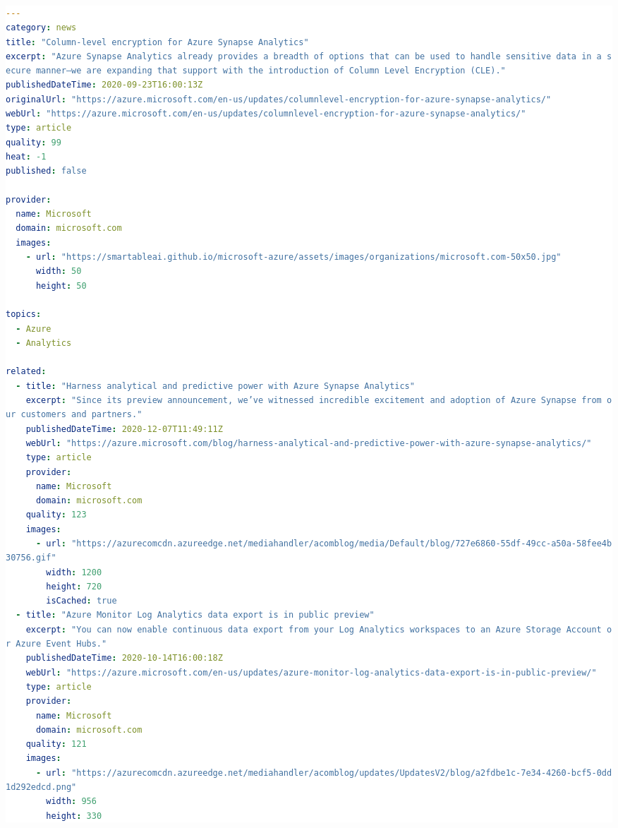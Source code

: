 ```yaml
---
category: news
title: "Column-level encryption for Azure Synapse Analytics"
excerpt: "Azure Synapse Analytics already provides a breadth of options that can be used to handle sensitive data in a secure manner—we are expanding that support with the introduction of Column Level Encryption (CLE)."
publishedDateTime: 2020-09-23T16:00:13Z
originalUrl: "https://azure.microsoft.com/en-us/updates/columnlevel-encryption-for-azure-synapse-analytics/"
webUrl: "https://azure.microsoft.com/en-us/updates/columnlevel-encryption-for-azure-synapse-analytics/"
type: article
quality: 99
heat: -1
published: false

provider:
  name: Microsoft
  domain: microsoft.com
  images:
    - url: "https://smartableai.github.io/microsoft-azure/assets/images/organizations/microsoft.com-50x50.jpg"
      width: 50
      height: 50

topics:
  - Azure
  - Analytics

related:
  - title: "Harness analytical and predictive power with Azure Synapse Analytics"
    excerpt: "Since its preview announcement, we’ve witnessed incredible excitement and adoption of Azure Synapse from our customers and partners."
    publishedDateTime: 2020-12-07T11:49:11Z
    webUrl: "https://azure.microsoft.com/blog/harness-analytical-and-predictive-power-with-azure-synapse-analytics/"
    type: article
    provider:
      name: Microsoft
      domain: microsoft.com
    quality: 123
    images:
      - url: "https://azurecomcdn.azureedge.net/mediahandler/acomblog/media/Default/blog/727e6860-55df-49cc-a50a-58fee4b30756.gif"
        width: 1200
        height: 720
        isCached: true
  - title: "Azure Monitor Log Analytics data export is in public preview"
    excerpt: "You can now enable continuous data export from your Log Analytics workspaces to an Azure Storage Account or Azure Event Hubs."
    publishedDateTime: 2020-10-14T16:00:18Z
    webUrl: "https://azure.microsoft.com/en-us/updates/azure-monitor-log-analytics-data-export-is-in-public-preview/"
    type: article
    provider:
      name: Microsoft
      domain: microsoft.com
    quality: 121
    images:
      - url: "https://azurecomcdn.azureedge.net/mediahandler/acomblog/updates/UpdatesV2/blog/a2fdbe1c-7e34-4260-bcf5-0dd1d292edcd.png"
        width: 956
        height: 330
```
